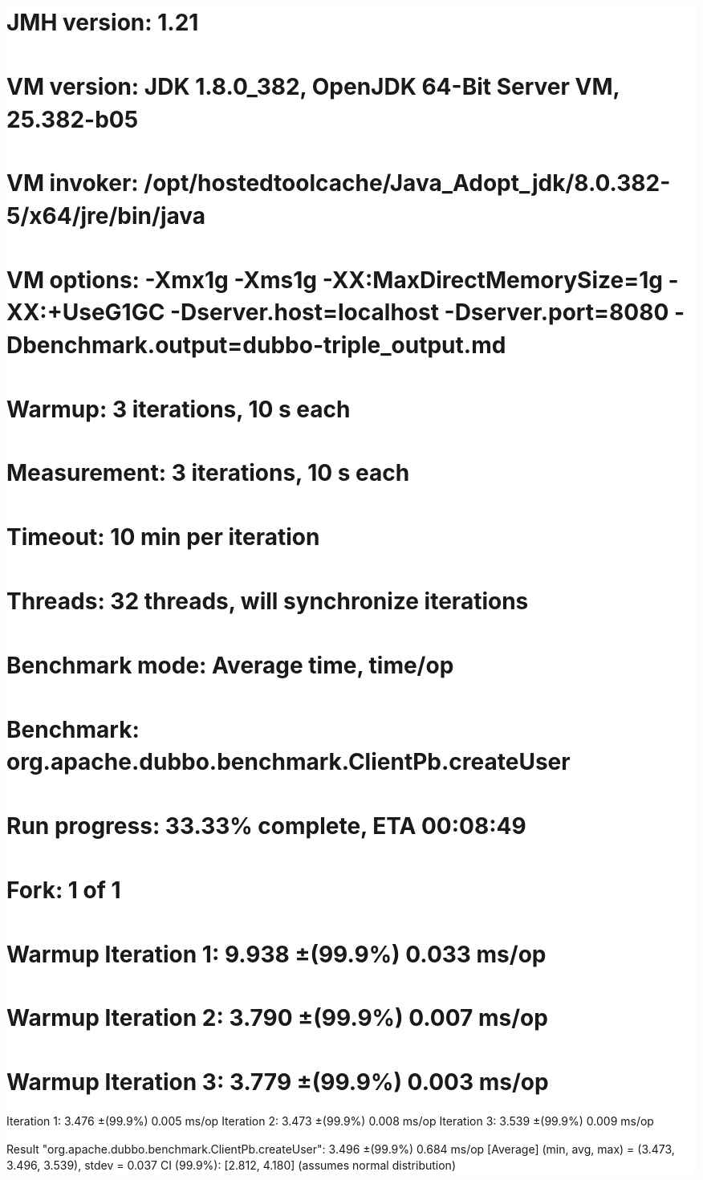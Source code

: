 
# JMH version: 1.21
# VM version: JDK 1.8.0_382, OpenJDK 64-Bit Server VM, 25.382-b05
# VM invoker: /opt/hostedtoolcache/Java_Adopt_jdk/8.0.382-5/x64/jre/bin/java
# VM options: -Xmx1g -Xms1g -XX:MaxDirectMemorySize=1g -XX:+UseG1GC -Dserver.host=localhost -Dserver.port=8080 -Dbenchmark.output=dubbo-triple_output.md
# Warmup: 3 iterations, 10 s each
# Measurement: 3 iterations, 10 s each
# Timeout: 10 min per iteration
# Threads: 32 threads, will synchronize iterations
# Benchmark mode: Average time, time/op
# Benchmark: org.apache.dubbo.benchmark.ClientPb.createUser

# Run progress: 33.33% complete, ETA 00:08:49
# Fork: 1 of 1
# Warmup Iteration   1: 9.938 ±(99.9%) 0.033 ms/op
# Warmup Iteration   2: 3.790 ±(99.9%) 0.007 ms/op
# Warmup Iteration   3: 3.779 ±(99.9%) 0.003 ms/op
Iteration   1: 3.476 ±(99.9%) 0.005 ms/op
Iteration   2: 3.473 ±(99.9%) 0.008 ms/op
Iteration   3: 3.539 ±(99.9%) 0.009 ms/op


Result "org.apache.dubbo.benchmark.ClientPb.createUser":
  3.496 ±(99.9%) 0.684 ms/op [Average]
  (min, avg, max) = (3.473, 3.496, 3.539), stdev = 0.037
  CI (99.9%): [2.812, 4.180] (assumes normal distribution)
